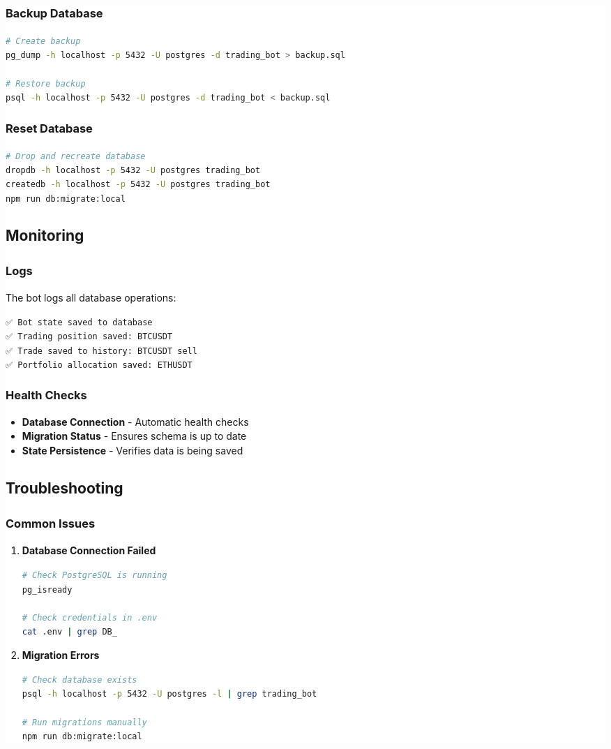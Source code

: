 ### Backup Database

```bash
# Create backup
pg_dump -h localhost -p 5432 -U postgres -d trading_bot > backup.sql

# Restore backup
psql -h localhost -p 5432 -U postgres -d trading_bot < backup.sql
```

### Reset Database

```bash
# Drop and recreate database
dropdb -h localhost -p 5432 -U postgres trading_bot
createdb -h localhost -p 5432 -U postgres trading_bot
npm run db:migrate:local
```

## Monitoring

### Logs

The bot logs all database operations:

```
✅ Bot state saved to database
✅ Trading position saved: BTCUSDT
✅ Trade saved to history: BTCUSDT sell
✅ Portfolio allocation saved: ETHUSDT
```

### Health Checks

- **Database Connection** - Automatic health checks
- **Migration Status** - Ensures schema is up to date
- **State Persistence** - Verifies data is being saved

## Troubleshooting

### Common Issues

1. **Database Connection Failed**
   ```bash
   # Check PostgreSQL is running
   pg_isready
   
   # Check credentials in .env
   cat .env | grep DB_
   ```

2. **Migration Errors**
   ```bash
   # Check database exists
   psql -h localhost -p 5432 -U postgres -l | grep trading_bot
   
   # Run migrations manually
   npm run db:migrate:local
   ```
